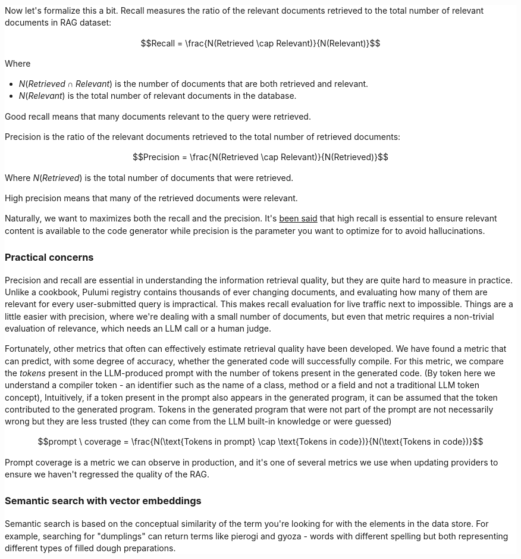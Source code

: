 Now let's formalize this a bit. Recall measures the ratio of the relevant documents retrieved to the total number of relevant documents in RAG dataset:

$$Recall = \frac{N(Retrieved \cap Relevant)}{N(Relevant)}$$

Where

- $N(Retrieved \cap Relevant)$ is the number of documents that are both retrieved and relevant.
- $N(Relevant)$ is the total number of relevant documents in the database.

Good recall means that many documents relevant to the query were retrieved.

Precision is the ratio of the relevant documents retrieved to the total number of retrieved documents:

$$Precision = \frac{N(Retrieved \cap Relevant)}{N(Retrieved)}$$

Where $N(Retrieved)$ is the total number of documents that were retrieved.

High precision means that many of the retrieved documents were relevant.

Naturally, we want to maximizes both the recall and the precision. It's [been said](https://buduroiu.com/blog/rag-llm-recall-problem) that high recall is essential to ensure relevant content is available to the code generator while precision is the parameter you want to optimize for to avoid hallucinations.

### Practical concerns

Precision and recall are essential in understanding the information retrieval quality, but they are quite hard to measure in practice. Unlike a cookbook, Pulumi registry contains thousands of ever changing documents, and evaluating how many of them are relevant for every user-submitted query is impractical. This makes recall evaluation for live traffic next to impossible. Things are a little easier with precision, where we're dealing with a small number of documents, but even that metric requires a non-trivial evaluation of relevance, which needs an LLM call or a human judge.

Fortunately, other metrics that often can effectively estimate retrieval quality have been developed. We have found a metric that can predict, with some degree of accuracy, whether the generated code will successfully compile. For this metric, we compare the _tokens_ present in the LLM-produced prompt with the number of tokens present in the generated code. (By token here we understand a compiler token - an identifier such as the name of a class, method or a field and not a traditional LLM token concept),
Intuitively, if a token present in the prompt also appears in the generated program, it can be assumed that the token contributed to the generated program. Tokens in the generated program that were not part of the prompt are not necessarily wrong but they are less trusted (they can come from the LLM built-in knowledge or were guessed)

$$prompt \ coverage = \frac{N(\text{Tokens in prompt} \cap \text{Tokens in code})}{N(\text{Tokens in code})}$$



Prompt coverage is a metric we can observe in production, and it's one of several metrics we use when updating providers to ensure we haven't regressed the quality of the RAG.

### Semantic search with vector embeddings

Semantic search is based on the conceptual similarity of the term you're looking for with the elements in the data store. For example, searching for "dumplings" can return terms like pierogi and gyoza - words with different spelling but both representing different types of filled dough preparations.
